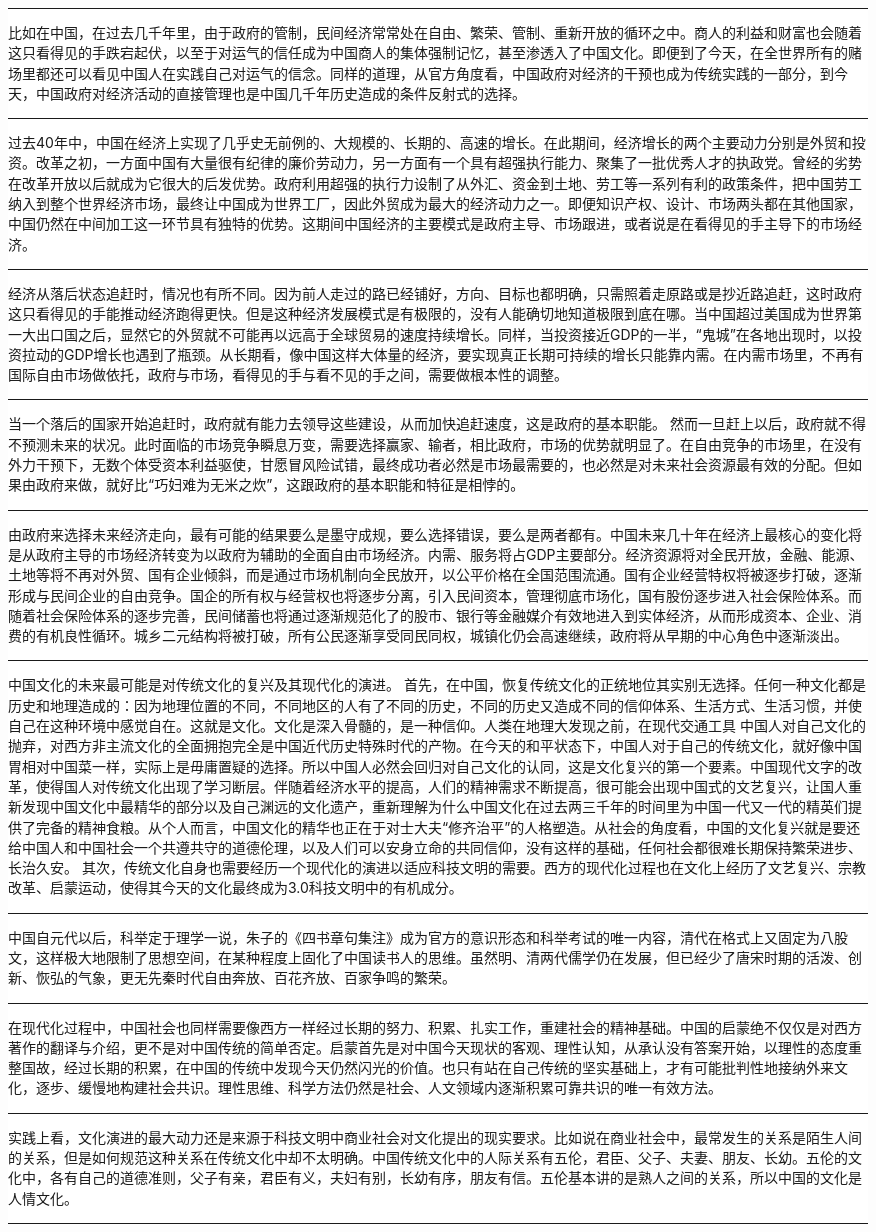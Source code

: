 * * *

比如在中国，在过去几千年里，由于政府的管制，民间经济常常处在自由、繁荣、管制、重新开放的循环之中。商人的利益和财富也会随着这只看得见的手跌宕起伏，以至于对运气的信任成为中国商人的集体强制记忆，甚至渗透入了中国文化。即便到了今天，在全世界所有的赌场里都还可以看见中国人在实践自己对运气的信念。同样的道理，从官方角度看，中国政府对经济的干预也成为传统实践的一部分，到今天，中国政府对经济活动的直接管理也是中国几千年历史造成的条件反射式的选择。

* * *

过去40年中，中国在经济上实现了几乎史无前例的、大规模的、长期的、高速的增长。在此期间，经济增长的两个主要动力分别是外贸和投资。改革之初，一方面中国有大量很有纪律的廉价劳动力，另一方面有一个具有超强执行能力、聚集了一批优秀人才的执政党。曾经的劣势在改革开放以后就成为它很大的后发优势。政府利用超强的执行力设制了从外汇、资金到土地、劳工等一系列有利的政策条件，把中国劳工纳入到整个世界经济市场，最终让中国成为世界工厂，因此外贸成为最大的经济动力之一。即便知识产权、设计、市场两头都在其他国家，中国仍然在中间加工这一环节具有独特的优势。这期间中国经济的主要模式是政府主导、市场跟进，或者说是在看得见的手主导下的市场经济。

* * *

经济从落后状态追赶时，情况也有所不同。因为前人走过的路已经铺好，方向、目标也都明确，只需照着走原路或是抄近路追赶，这时政府这只看得见的手能推动经济跑得更快。但是这种经济发展模式是有极限的，没有人能确切地知道极限到底在哪。当中国超过美国成为世界第一大出口国之后，显然它的外贸就不可能再以远高于全球贸易的速度持续增长。同样，当投资接近GDP的一半，“鬼城”在各地出现时，以投资拉动的GDP增长也遇到了瓶颈。从长期看，像中国这样大体量的经济，要实现真正长期可持续的增长只能靠内需。在内需市场里，不再有国际自由市场做依托，政府与市场，看得见的手与看不见的手之间，需要做根本性的调整。

* * *

当一个落后的国家开始追赶时，政府就有能力去领导这些建设，从而加快追赶速度，这是政府的基本职能。 然而一旦赶上以后，政府就不得不预测未来的状况。此时面临的市场竞争瞬息万变，需要选择赢家、输者，相比政府，市场的优势就明显了。在自由竞争的市场里，在没有外力干预下，无数个体受资本利益驱使，甘愿冒风险试错，最终成功者必然是市场最需要的，也必然是对未来社会资源最有效的分配。但如果由政府来做，就好比“巧妇难为无米之炊”，这跟政府的基本职能和特征是相悖的。

* * *

由政府来选择未来经济走向，最有可能的结果要么是墨守成规，要么选择错误，要么是两者都有。中国未来几十年在经济上最核心的变化将是从政府主导的市场经济转变为以政府为辅助的全面自由市场经济。内需、服务将占GDP主要部分。经济资源将对全民开放，金融、能源、土地等将不再对外贸、国有企业倾斜，而是通过市场机制向全民放开，以公平价格在全国范围流通。国有企业经营特权将被逐步打破，逐渐形成与民间企业的自由竞争。国企的所有权与经营权也将逐步分离，引入民间资本，管理彻底市场化，国有股份逐步进入社会保险体系。而随着社会保险体系的逐步完善，民间储蓄也将通过逐渐规范化了的股市、银行等金融媒介有效地进入到实体经济，从而形成资本、企业、消费的有机良性循环。城乡二元结构将被打破，所有公民逐渐享受同民同权，城镇化仍会高速继续，政府将从早期的中心角色中逐渐淡出。

* * *

中国文化的未来最可能是对传统文化的复兴及其现代化的演进。 首先，在中国，恢复传统文化的正统地位其实别无选择。任何一种文化都是历史和地理造成的：因为地理位置的不同，不同地区的人有了不同的历史，不同的历史又造成不同的信仰体系、生活方式、生活习惯，并使自己在这种环境中感觉自在。这就是文化。文化是深入骨髓的，是一种信仰。人类在地理大发现之前，在现代交通工具 中国人对自己文化的抛弃，对西方非主流文化的全面拥抱完全是中国近代历史特殊时代的产物。在今天的和平状态下，中国人对于自己的传统文化，就好像中国胃相对中国菜一样，实际上是毋庸置疑的选择。所以中国人必然会回归对自己文化的认同，这是文化复兴的第一个要素。中国现代文字的改革，使得国人对传统文化出现了学习断层。伴随着经济水平的提高，人们的精神需求不断提高，很可能会出现中国式的文艺复兴，让国人重新发现中国文化中最精华的部分以及自己渊远的文化遗产，重新理解为什么中国文化在过去两三千年的时间里为中国一代又一代的精英们提供了完备的精神食粮。从个人而言，中国文化的精华也正在于对士大夫“修齐治平”的人格塑造。从社会的角度看，中国的文化复兴就是要还给中国人和中国社会一个共遵共守的道德伦理，以及人们可以安身立命的共同信仰，没有这样的基础，任何社会都很难长期保持繁荣进步、长治久安。 其次，传统文化自身也需要经历一个现代化的演进以适应科技文明的需要。西方的现代化过程也在文化上经历了文艺复兴、宗教改革、启蒙运动，使得其今天的文化最终成为3.0科技文明中的有机成分。

* * *

中国自元代以后，科举定于理学一说，朱子的《四书章句集注》成为官方的意识形态和科举考试的唯一内容，清代在格式上又固定为八股文，这样极大地限制了思想空间，在某种程度上固化了中国读书人的思维。虽然明、清两代儒学仍在发展，但已经少了唐宋时期的活泼、创新、恢弘的气象，更无先秦时代自由奔放、百花齐放、百家争鸣的繁荣。

* * *

在现代化过程中，中国社会也同样需要像西方一样经过长期的努力、积累、扎实工作，重建社会的精神基础。中国的启蒙绝不仅仅是对西方著作的翻译与介绍，更不是对中国传统的简单否定。启蒙首先是对中国今天现状的客观、理性认知，从承认没有答案开始，以理性的态度重整国故，经过长期的积累，在中国的传统中发现今天仍然闪光的价值。也只有站在自己传统的坚实基础上，才有可能批判性地接纳外来文化，逐步、缓慢地构建社会共识。理性思维、科学方法仍然是社会、人文领域内逐渐积累可靠共识的唯一有效方法。

* * *

实践上看，文化演进的最大动力还是来源于科技文明中商业社会对文化提出的现实要求。比如说在商业社会中，最常发生的关系是陌生人间的关系，但是如何规范这种关系在传统文化中却不太明确。中国传统文化中的人际关系有五伦，君臣、父子、夫妻、朋友、长幼。五伦的文化中，各有自己的道德准则，父子有亲，君臣有义，夫妇有别，长幼有序，朋友有信。五伦基本讲的是熟人之间的关系，所以中国的文化是人情文化。

* * *
